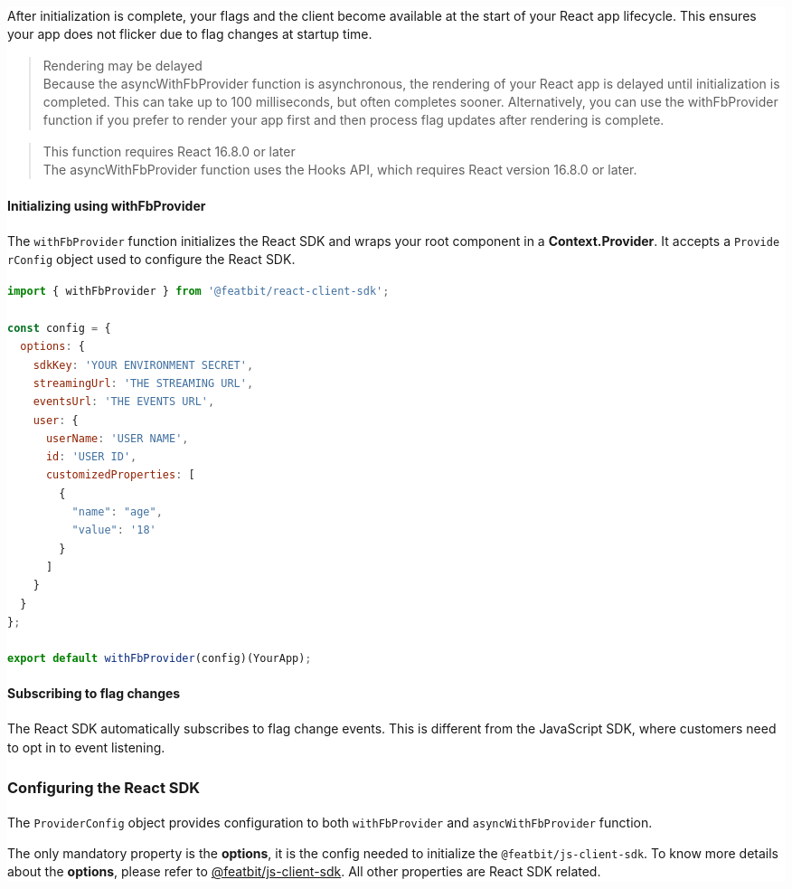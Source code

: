 After initialization is complete, your flags and the client become available at the start of your React app lifecycle. This ensures your app does not flicker due to flag changes at startup time.

> Rendering may be delayed  
Because the asyncWithFbProvider function is asynchronous, the rendering of your React app is delayed until initialization is completed. This can take up to 100 milliseconds, but often completes sooner. Alternatively, you can use the withFbProvider function if you prefer to render your app first and then process flag updates after rendering is complete.

> This function requires React 16.8.0 or later  
The asyncWithFbProvider function uses the Hooks API, which requires React version 16.8.0 or later.

#### Initializing using withFbProvider

The `withFbProvider` function initializes the React SDK and wraps your root component in a **Context.Provider**. It accepts a `ProviderConfig` object used to configure the React SDK.

```javascript
import { withFbProvider } from '@featbit/react-client-sdk';

const config = {
  options: {
    sdkKey: 'YOUR ENVIRONMENT SECRET',
    streamingUrl: 'THE STREAMING URL',
    eventsUrl: 'THE EVENTS URL',
    user: {
      userName: 'USER NAME',
      id: 'USER ID',
      customizedProperties: [
        {
          "name": "age",
          "value": '18'
        }
      ]
    }
  }
};

export default withFbProvider(config)(YourApp);
```

#### Subscribing to flag changes

The React SDK automatically subscribes to flag change events. This is different from the JavaScript SDK, where customers need to opt in to event listening.

### Configuring the React SDK

The `ProviderConfig` object provides configuration to both `withFbProvider` and `asyncWithFbProvider` function.

The only mandatory property is the **options**, it is the config needed to initialize the `@featbit/js-client-sdk`. To know more details about the **options**, please refer to [@featbit/js-client-sdk](https://github.com/featbit/featbit-js-client-sdk). All other properties are React SDK related.
